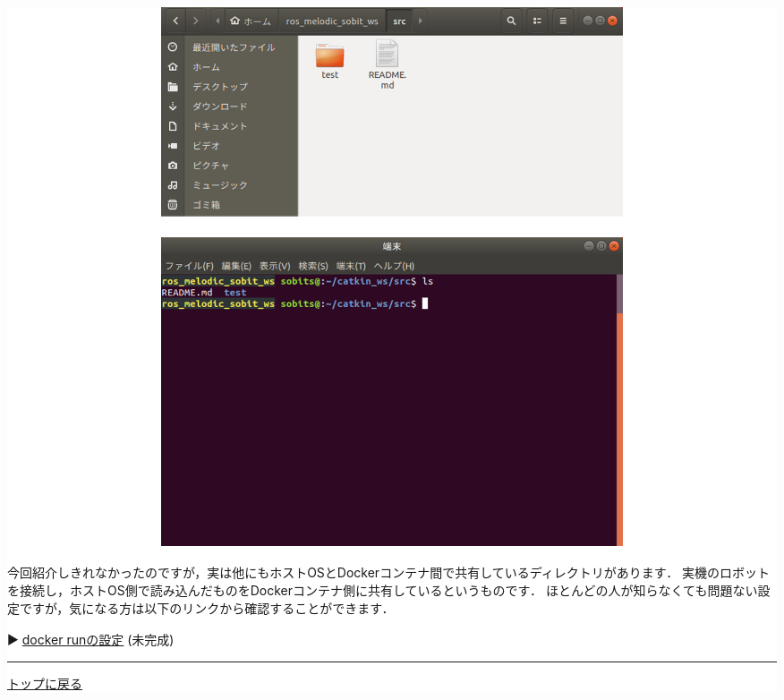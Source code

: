 <div align="center"><img src="/img/using_docker_ws08.png" width="60%"></div>

今回紹介しきれなかったのですが，実は他にもホストOSとDockerコンテナ間で共有しているディレクトリがあります．
実機のロボットを接続し，ホストOS側で読み込んだものをDockerコンテナ側に共有しているというものです．
ほとんどの人が知らなくても問題ない設定ですが，気になる方は以下のリンクから確認することができます．

:arrow_forward: [docker runの設定](aaa) (未完成)

---

[トップに戻る](#docker-workspaceの使用方法)
